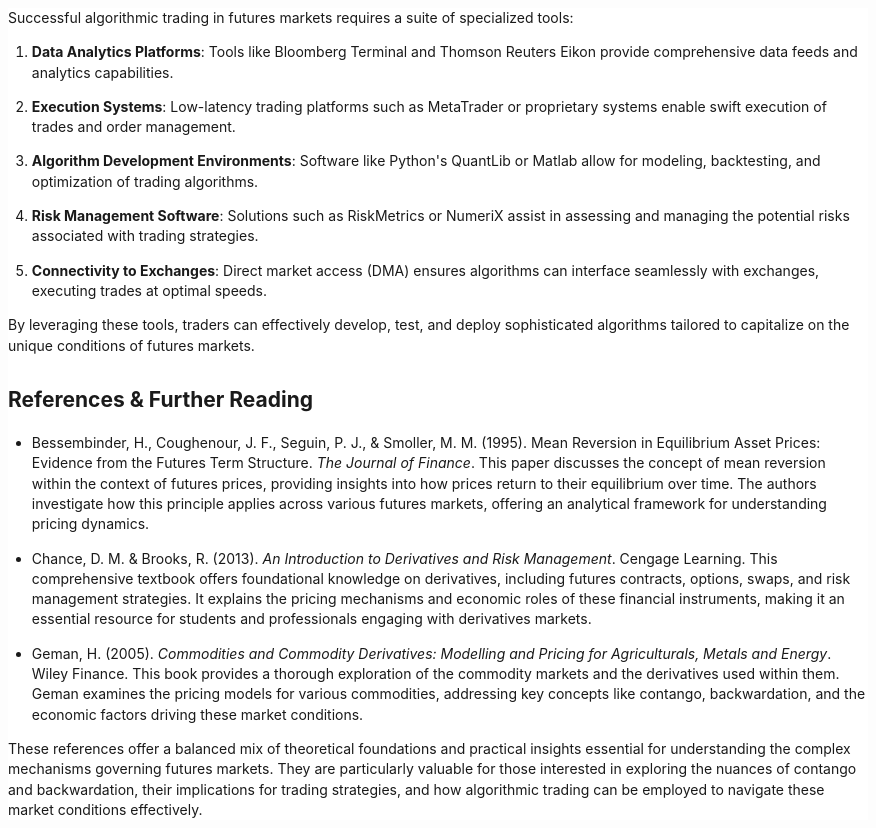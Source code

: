 Successful algorithmic trading in futures markets requires a suite of specialized tools:

1. **Data Analytics Platforms**: Tools like Bloomberg Terminal and Thomson Reuters Eikon provide comprehensive data feeds and analytics capabilities.

2. **Execution Systems**: Low-latency trading platforms such as MetaTrader or proprietary systems enable swift execution of trades and order management.

3. **Algorithm Development Environments**: Software like Python's QuantLib or Matlab allow for modeling, backtesting, and optimization of trading algorithms.

4. **Risk Management Software**: Solutions such as RiskMetrics or NumeriX assist in assessing and managing the potential risks associated with trading strategies.

5. **Connectivity to Exchanges**: Direct market access (DMA) ensures algorithms can interface seamlessly with exchanges, executing trades at optimal speeds.

By leveraging these tools, traders can effectively develop, test, and deploy sophisticated algorithms tailored to capitalize on the unique conditions of futures markets.

## References & Further Reading

- Bessembinder, H., Coughenour, J. F., Seguin, P. J., & Smoller, M. M. (1995). Mean Reversion in Equilibrium Asset Prices: Evidence from the Futures Term Structure. *The Journal of Finance*. This paper discusses the concept of mean reversion within the context of futures prices, providing insights into how prices return to their equilibrium over time. The authors investigate how this principle applies across various futures markets, offering an analytical framework for understanding pricing dynamics.

- Chance, D. M. & Brooks, R. (2013). *An Introduction to Derivatives and Risk Management*. Cengage Learning. This comprehensive textbook offers foundational knowledge on derivatives, including futures contracts, options, swaps, and risk management strategies. It explains the pricing mechanisms and economic roles of these financial instruments, making it an essential resource for students and professionals engaging with derivatives markets.

- Geman, H. (2005). *Commodities and Commodity Derivatives: Modelling and Pricing for Agriculturals, Metals and Energy*. Wiley Finance. This book provides a thorough exploration of the commodity markets and the derivatives used within them. Geman examines the pricing models for various commodities, addressing key concepts like contango, backwardation, and the economic factors driving these market conditions.

These references offer a balanced mix of theoretical foundations and practical insights essential for understanding the complex mechanisms governing futures markets. They are particularly valuable for those interested in exploring the nuances of contango and backwardation, their implications for trading strategies, and how algorithmic trading can be employed to navigate these market conditions effectively.
